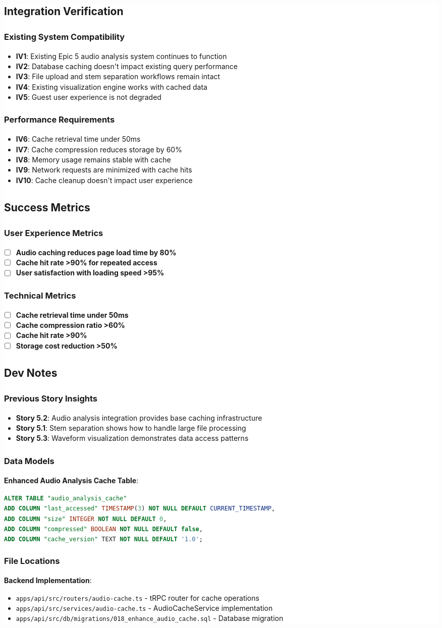 ## Integration Verification

### Existing System Compatibility
- **IV1**: Existing Epic 5 audio analysis system continues to function
- **IV2**: Database caching doesn't impact existing query performance
- **IV3**: File upload and stem separation workflows remain intact
- **IV4**: Existing visualization engine works with cached data
- **IV5**: Guest user experience is not degraded

### Performance Requirements
- **IV6**: Cache retrieval time under 50ms
- **IV7**: Cache compression reduces storage by 60%
- **IV8**: Memory usage remains stable with cache
- **IV9**: Network requests are minimized with cache hits
- **IV10**: Cache cleanup doesn't impact user experience

## Success Metrics

### User Experience Metrics
- [ ] **Audio caching reduces page load time by 80%**
- [ ] **Cache hit rate >90% for repeated access**
- [ ] **User satisfaction with loading speed >95%**

### Technical Metrics
- [ ] **Cache retrieval time under 50ms**
- [ ] **Cache compression ratio >60%**
- [ ] **Cache hit rate >90%**
- [ ] **Storage cost reduction >50%**

## Dev Notes

### Previous Story Insights
- **Story 5.2**: Audio analysis integration provides base caching infrastructure
- **Story 5.1**: Stem separation shows how to handle large file processing
- **Story 5.3**: Waveform visualization demonstrates data access patterns

### Data Models
**Enhanced Audio Analysis Cache Table**:
```sql
ALTER TABLE "audio_analysis_cache" 
ADD COLUMN "last_accessed" TIMESTAMP(3) NOT NULL DEFAULT CURRENT_TIMESTAMP,
ADD COLUMN "size" INTEGER NOT NULL DEFAULT 0,
ADD COLUMN "compressed" BOOLEAN NOT NULL DEFAULT false,
ADD COLUMN "cache_version" TEXT NOT NULL DEFAULT '1.0';
```

### File Locations
**Backend Implementation**:
- `apps/api/src/routers/audio-cache.ts` - tRPC router for cache operations
- `apps/api/src/services/audio-cache.ts` - AudioCacheService implementation
- `apps/api/src/db/migrations/018_enhance_audio_cache.sql` - Database migration
